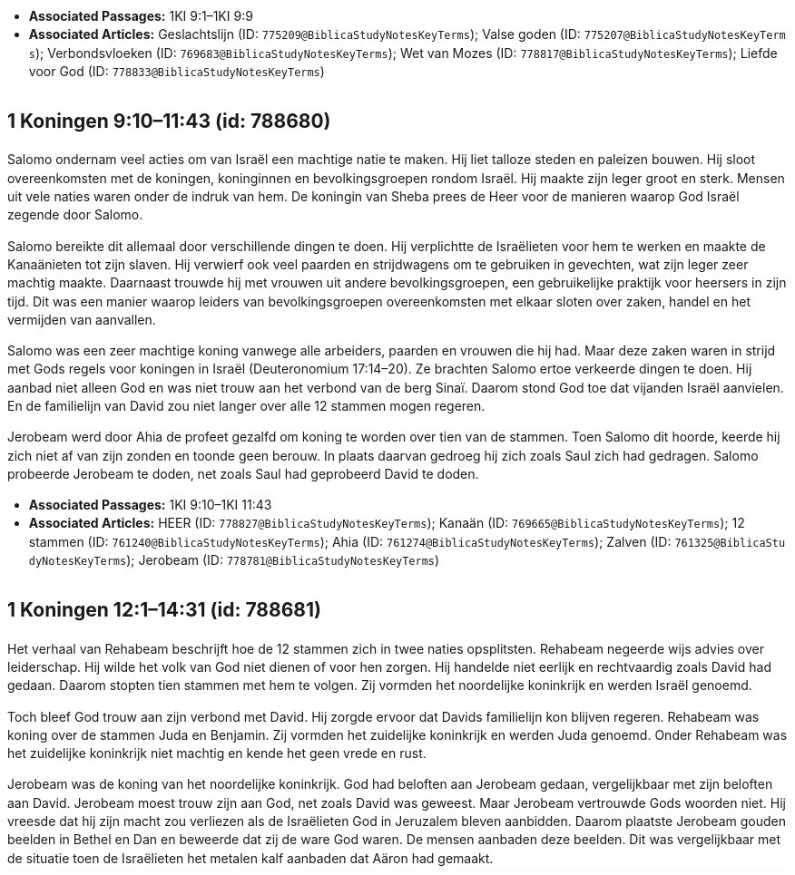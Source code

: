 * **Associated Passages:** 1KI 9:1–1KI 9:9
* **Associated Articles:** Geslachtslijn (ID: `775209@BiblicaStudyNotesKeyTerms`); Valse goden (ID: `775207@BiblicaStudyNotesKeyTerms`); Verbondsvloeken (ID: `769683@BiblicaStudyNotesKeyTerms`); Wet van Mozes (ID: `778817@BiblicaStudyNotesKeyTerms`); Liefde voor God (ID: `778833@BiblicaStudyNotesKeyTerms`)

## 1 Koningen 9:10–11:43 (id: 788680)

Salomo ondernam veel acties om van Israël een machtige natie te maken. Hij liet talloze steden en paleizen bouwen. Hij sloot overeenkomsten met de koningen, koninginnen en bevolkingsgroepen rondom Israël. Hij maakte zijn leger groot en sterk. Mensen uit vele naties waren onder de indruk van hem. De koningin van Sheba prees de Heer voor de manieren waarop God Israël zegende door Salomo.

Salomo bereikte dit allemaal door verschillende dingen te doen. Hij verplichtte de Israëlieten voor hem te werken en maakte de Kanaänieten tot zijn slaven. Hij verwierf ook veel paarden en strijdwagens om te gebruiken in gevechten, wat zijn leger zeer machtig maakte. Daarnaast trouwde hij met vrouwen uit andere bevolkingsgroepen, een gebruikelijke praktijk voor heersers in zijn tijd. Dit was een manier waarop leiders van bevolkingsgroepen overeenkomsten met elkaar sloten over zaken, handel en het vermijden van aanvallen.

Salomo was een zeer machtige koning vanwege alle arbeiders, paarden en vrouwen die hij had. Maar deze zaken waren in strijd met Gods regels voor koningen in Israël (Deuteronomium 17:14–20\). Ze brachten Salomo ertoe verkeerde dingen te doen. Hij aanbad niet alleen God en was niet trouw aan het verbond van de berg Sinaï. Daarom stond God toe dat vijanden Israël aanvielen. En de familielijn van David zou niet langer over alle 12 stammen mogen regeren.

Jerobeam werd door Ahia de profeet gezalfd om koning te worden over tien van de stammen. Toen Salomo dit hoorde, keerde hij zich niet af van zijn zonden en toonde geen berouw. In plaats daarvan gedroeg hij zich zoals Saul zich had gedragen. Salomo probeerde Jerobeam te doden, net zoals Saul had geprobeerd David te doden.

* **Associated Passages:** 1KI 9:10–1KI 11:43
* **Associated Articles:** HEER (ID: `778827@BiblicaStudyNotesKeyTerms`); Kanaän (ID: `769665@BiblicaStudyNotesKeyTerms`); 12 stammen (ID: `761240@BiblicaStudyNotesKeyTerms`); Ahia (ID: `761274@BiblicaStudyNotesKeyTerms`); Zalven (ID: `761325@BiblicaStudyNotesKeyTerms`); Jerobeam (ID: `778781@BiblicaStudyNotesKeyTerms`)

## 1 Koningen 12:1–14:31 (id: 788681)

Het verhaal van Rehabeam beschrijft hoe de 12 stammen zich in twee naties opsplitsten. Rehabeam negeerde wijs advies over leiderschap. Hij wilde het volk van God niet dienen of voor hen zorgen. Hij handelde niet eerlijk en rechtvaardig zoals David had gedaan. Daarom stopten tien stammen met hem te volgen. Zij vormden het noordelijke koninkrijk en werden Israël genoemd.

Toch bleef God trouw aan zijn verbond met David. Hij zorgde ervoor dat Davids familielijn kon blijven regeren. Rehabeam was koning over de stammen Juda en Benjamin. Zij vormden het zuidelijke koninkrijk en werden Juda genoemd. Onder Rehabeam was het zuidelijke koninkrijk niet machtig en kende het geen vrede en rust.

Jerobeam was de koning van het noordelijke koninkrijk. God had beloften aan Jerobeam gedaan, vergelijkbaar met zijn beloften aan David. Jerobeam moest trouw zijn aan God, net zoals David was geweest. Maar Jerobeam vertrouwde Gods woorden niet. Hij vreesde dat hij zijn macht zou verliezen als de Israëlieten God in Jeruzalem bleven aanbidden. Daarom plaatste Jerobeam gouden beelden in Bethel en Dan en beweerde dat zij de ware God waren. De mensen aanbaden deze beelden. Dit was vergelijkbaar met de situatie toen de Israëlieten het metalen kalf aanbaden dat Aäron had gemaakt.
